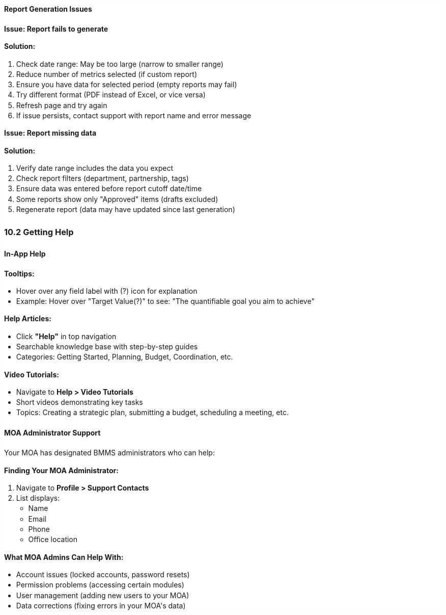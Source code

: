 #### Report Generation Issues

**Issue: Report fails to generate**

**Solution:**
1. Check date range: May be too large (narrow to smaller range)
2. Reduce number of metrics selected (if custom report)
3. Ensure you have data for selected period (empty reports may fail)
4. Try different format (PDF instead of Excel, or vice versa)
5. Refresh page and try again
6. If issue persists, contact support with report name and error message

**Issue: Report missing data**

**Solution:**
1. Verify date range includes the data you expect
2. Check report filters (department, partnership, tags)
3. Ensure data was entered before report cutoff date/time
4. Some reports show only "Approved" items (drafts excluded)
5. Regenerate report (data may have updated since last generation)

### 10.2 Getting Help

#### In-App Help

**Tooltips:**
- Hover over any field label with (?) icon for explanation
- Example: Hover over "Target Value(?)" to see: "The quantifiable goal you aim to achieve"

**Help Articles:**
- Click **"Help"** in top navigation
- Searchable knowledge base with step-by-step guides
- Categories: Getting Started, Planning, Budget, Coordination, etc.

**Video Tutorials:**
- Navigate to **Help > Video Tutorials**
- Short videos demonstrating key tasks
- Topics: Creating a strategic plan, submitting a budget, scheduling a meeting, etc.

#### MOA Administrator Support

Your MOA has designated BMMS administrators who can help:

**Finding Your MOA Administrator:**
1. Navigate to **Profile > Support Contacts**
2. List displays:
   - Name
   - Email
   - Phone
   - Office location

**What MOA Admins Can Help With:**
- Account issues (locked accounts, password resets)
- Permission problems (accessing certain modules)
- User management (adding new users to your MOA)
- Data corrections (fixing errors in your MOA's data)
